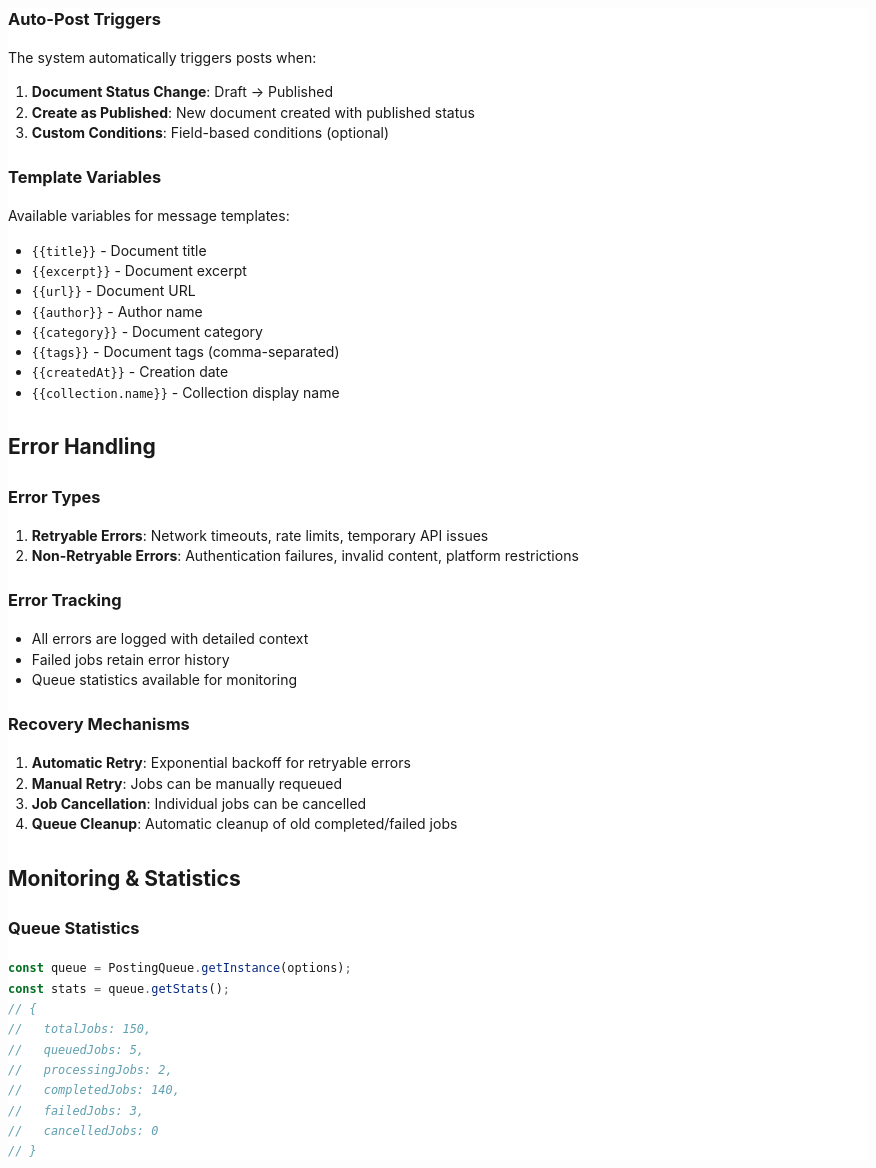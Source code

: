 ```typescript
```

### Auto-Post Triggers

The system automatically triggers posts when:

1. **Document Status Change**: Draft → Published
2. **Create as Published**: New document created with published status
3. **Custom Conditions**: Field-based conditions (optional)

### Template Variables

Available variables for message templates:

- `{{title}}` - Document title
- `{{excerpt}}` - Document excerpt
- `{{url}}` - Document URL
- `{{author}}` - Author name
- `{{category}}` - Document category
- `{{tags}}` - Document tags (comma-separated)
- `{{createdAt}}` - Creation date
- `{{collection.name}}` - Collection display name

## Error Handling

### Error Types

1. **Retryable Errors**: Network timeouts, rate limits, temporary API issues
2. **Non-Retryable Errors**: Authentication failures, invalid content, platform restrictions

### Error Tracking

- All errors are logged with detailed context
- Failed jobs retain error history
- Queue statistics available for monitoring

### Recovery Mechanisms

1. **Automatic Retry**: Exponential backoff for retryable errors
2. **Manual Retry**: Jobs can be manually requeued
3. **Job Cancellation**: Individual jobs can be cancelled
4. **Queue Cleanup**: Automatic cleanup of old completed/failed jobs

## Monitoring & Statistics

### Queue Statistics

```typescript
const queue = PostingQueue.getInstance(options);
const stats = queue.getStats();
// {
//   totalJobs: 150,
//   queuedJobs: 5,
//   processingJobs: 2,
//   completedJobs: 140,
//   failedJobs: 3,
//   cancelledJobs: 0
// }
```
